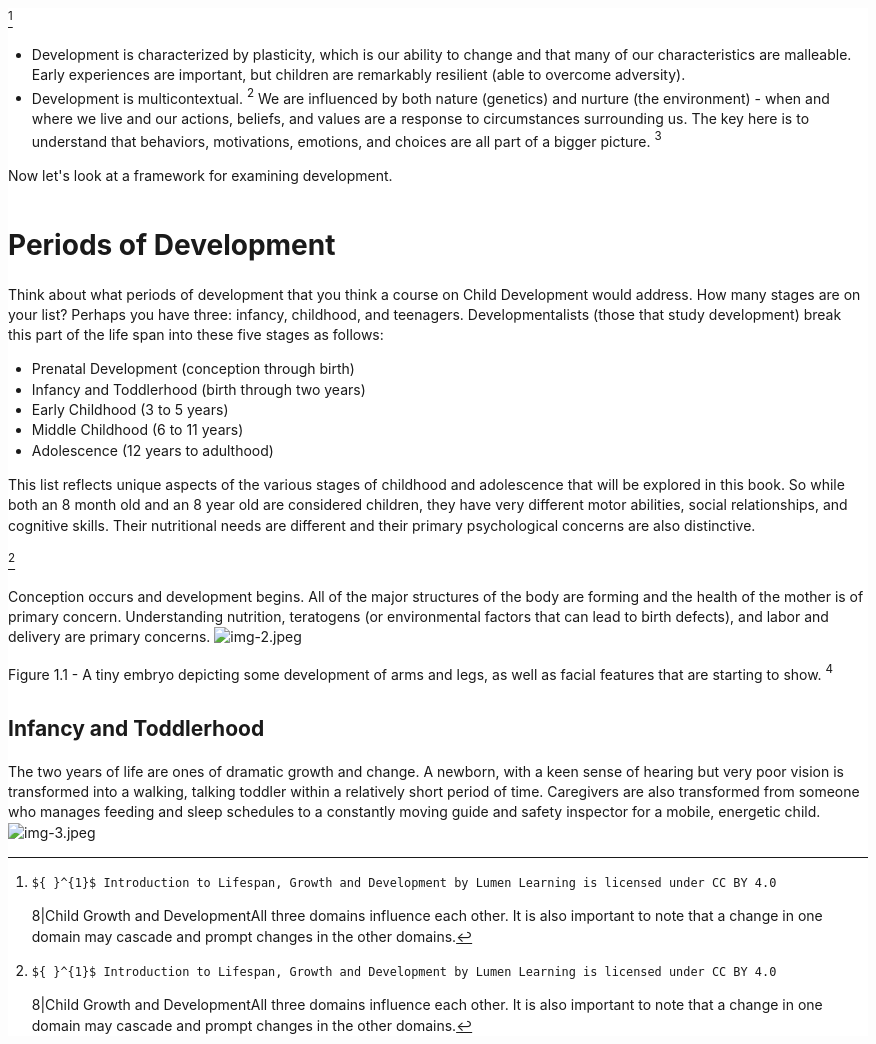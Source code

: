 [^0]
[^0]:    ${ }^{1}$ Introduction to Lifespan, Growth and Development by Lumen Learning is licensed under CC BY 4.0
    8|Child Growth and DevelopmentAll three domains influence each other. It is also important to note that a change in one domain may cascade and prompt changes in the other domains.

- Development is characterized by plasticity, which is our ability to change and that many of our characteristics are malleable. Early experiences are important, but children are remarkably resilient (able to overcome adversity).
- Development is multicontextual. ${ }^{2}$ We are influenced by both nature (genetics) and nurture (the environment) - when and where we live and our actions, beliefs, and values are a response to circumstances surrounding us. The key here is to understand that behaviors, motivations, emotions, and choices are all part of a bigger picture. ${ }^{3}$

Now let's look at a framework for examining development.

# Periods of Development 

Think about what periods of development that you think a course on Child Development would address. How many stages are on your list? Perhaps you have three: infancy, childhood, and teenagers. Developmentalists (those that study development) break this part of the life span into these five stages as follows:

- Prenatal Development (conception through birth)
- Infancy and Toddlerhood (birth through two years)
- Early Childhood (3 to 5 years)
- Middle Childhood (6 to 11 years)
- Adolescence (12 years to adulthood)

This list reflects unique aspects of the various stages of childhood and adolescence that will be explored in this book. So while both an 8 month old and an 8 year old are considered children, they have very different motor abilities, social relationships, and cognitive skills. Their nutritional needs are different and their primary psychological concerns are also distinctive.

[^0]
[^0]:    ${ }^{2}$ Lifespan Development: A Psychological Perspective by Martha Lally and Suzanne Valentine-French is licensed under CC BY-NC-SA 3.0 (modified by Jennifer Paris)
    ${ }^{3}$ Introduction to Lifespan, Growth and Development by Lumen Learning is licensed under CC BY 4.0
    9|Child Growth and Development# Prenatal Development 

Conception occurs and development begins. All of the major structures of the body are forming and the health of the mother is of primary concern. Understanding nutrition, teratogens (or environmental factors that can lead to birth defects), and labor and delivery are primary concerns.
![img-2.jpeg](img-2.jpeg)

Figure 1.1 - A tiny embryo depicting some development of arms and legs, as well as facial features that are starting to show. ${ }^{4}$

## Infancy and Toddlerhood

The two years of life are ones of dramatic growth and change. A newborn, with a keen sense of hearing but very poor vision is transformed into a walking, talking toddler within a relatively short period of time. Caregivers are also transformed from someone who manages feeding and sleep schedules to a constantly moving guide and safety inspector for a mobile, energetic child.
![img-3.jpeg](img-3.jpeg)


[^0]:    ${ }^{4}$ Image by lunar caustic is licensed under CC BY 2.0
[^0]:    ${ }^{6}$ Image by Alaric Sim on Unsplash
[^0]:    ${ }^{8}$ Periods of Development by Lumen Learning is licensed under CC BY 4.0
[^0]:    ${ }^{10}$ Image by NOBA is licensed under CC BY-NC-SA 4.0
[^0]:    ${ }^{12}$ Image by MaryGeorge is licensed under CC BY-SA 4.0
[^0]:    ${ }^{13}$ Image by NOBA is licensed under CC BY-NC-SA 4.0
[^0]:    ${ }^{14}$ Image by NOBA is licensed under CC BY-NC-SA 4.0
[^0]:    ${ }^{17}$ Research Methods in Developmental Psychology by Angela Lukowski and Helen Milojevich is licensed under a CC BY-NC-SA 4.0
[^0]:    ${ }^{19}$ Research Methods in Developmental Psychology by Angela Lukowski and Helen Milojevich is licensed under a CC BY-NC-SA 4.0
[^0]:    ${ }^{21}$ Image is in the public domain
[^0]:    ${ }^{22}$ Psychodynamic Theory by Lumen Learning is licensed under CC BY 4.0; Lecture Transcript: Developmental Theories by Lumen Learning is licensed under CC BY 4.0
[^0]:    ${ }^{24}$ Psychosocial Theory by Lumen Learning is licensed under CC BY 4.0
[^0]:    ${ }^{26}$ Image is in the public domain
[^0]:    ${ }^{28}$ Image is in the public domain
[^0]:    ${ }^{29}$ Image by Albert Bandura is licensed under CC BY-SA 4.0
[^0]:    ${ }^{30}$ Exploring Behavior by Lumen Learning is licensed under CC BY 4.0; Lecture Transcript: Developmental Theories by Lumen Learning is licensed under CC BY 4.0
[^0]:    ${ }^{32}$ Image is in the public domain
[^0]:    ${ }^{33}$ Lecture Transcript: Developmental Theories by Lumen Learning is licensed under CC BY 4.0 (modified by Jennifer Paris)
[^0]:    ${ }^{34}$ Exploring Cognition by Lumen Learning is licensed under CC BY 4.0
[^0]:    ${ }^{38}$ Children's Development by Ana R. Leon is licensed under CC BY 4.0
[^0]:    ${ }^{40}$ Image by lan Joslin is licensed under CC BY 4.0
[^0]:    ${ }^{1}$ Lifespan Development: A Psychological Perspective (page 34) by Martha Lally and Suzanne Valentine-French is licensed under CC BY-NC-SA 3.0can impact a person's potentials. And environmental circumstances can trigger symptoms of a genetic disorder. ${ }^{2}$
[^0]:    ${ }^{2}$ Lifespan Development - Module 3: Prenatal Development by Lumen Learning references Psyc 200 Lifespan Psychology by Laura Overstreet, licensed under CC BY 4.0
[^0]:    ${ }^{4}$ Lifespan Development: A Psychological Perspective (page 40) by Martha Lally and Suzanne Valentine-French is licensed under CC BY-NC-SA 3.0
[^0]:    ${ }^{6}$ Lifespan Development: A Psychological Perspective (page 34) by Martha Lally and Suzanne Valentine-French is licensed under CC BY-NC-SA 3.0 (content modified: image made into table)
[^0]:    ${ }^{8}$ Lifespan Development: A Psychological Perspective (page 34-35) by Martha Lally and Suzanne Valentine-French is licensed under CC BY-NC-SA 3.0
[^0]:    ${ }^{10}$ Lifespan Development: A Psychological Perspective (page 35) by Martha Lally and Suzanne Valentine-French is licensed under CC BY-NC-SA 3.0
[^0]:    ${ }^{12}$ Lifespan Development: A Psychological Perspective (pages 36-37) by Martha Lally and Suzanne Valentine-French is licensed under CC BY-NC-SA 3.0
[^0]:    ${ }^{13}$ Lifespan Development: A Psychological Perspective (pages 36-37) by Martha Lally and Suzanne Valentine-French is licensed under CC BY-NC-SA 3.0it is believed that close to half of all zygotes have an odd number of chromosomes. Most of these zygotes fail to develop and are spontaneously aborted by the mother's body. ${ }^{14}$
[^0]:    ${ }^{14}$ Lifespan Development: A Psychological Perspective (page 38) by Martha Lally and Suzanne Valentine-French is licensed under CC BY-NC-SA 3.0
[^0]:    ${ }^{16}$ Image by Ashley Onken used with permission
[^0]:    ${ }^{20}$ Image is in the public domain
[^0]:    ${ }^{21}$ Image by Ttrue12 is licensed under CC BY-SA 3.0
[^0]:    ${ }^{23}$ Image by Anatomist90 is licensed under CC BY-SA 3.0
[^0]:    ${ }^{25}$ Image by lunar caustic is licensed under CC BY-SA 2.0
[^0]:    ${ }^{27}$ Image by CNX Psychology is licensed under CC BY 4.0
[^0]:    ${ }^{28}$ Lifespan Development: A Psychological Perspective (page 36) by Martha Lally and Suzanne Valentine-French is licensed under CC BY-NC-SA 3.0
[^0]:    ${ }^{31}$ Lifespan Development: A Psychological Perspective (pages 46-47) by Martha Lally and Suzanne Valentine-French is licensed under CC BY-NC-SA 3.0
[^0]:    ${ }^{33}$ The Embryo Project Encyclopedia by Chanapa Tantibanchachai is licensed under CC BY-NC-SA 3.0
[^0]:    ${ }^{36}$ Staying healthy and safe by OWH is in the public domain
[^0]:    ${ }^{42}$ Chapter 3: Prenatal Development - Environmental Risks references Psyc 200 Lifespan Psychology by Laura Overstreet, which is licensed under CC BY 4.0
[^0]:    ${ }^{47}$ Chapter 3: Prenatal Development - Environmental Risks references Psyc 200 Lifespan Psychology by Laura Overstreet, which is licensed under CC BY 4.0
[^0]:    ${ }^{53}$ Prescription drugs, over-the-counter drugs, supplements and herbal products (n.d.). Retrieved from: https://www.marchofdimes.org/pregnancy/prescription-drugs-over-the-counter-drugs-supplements-and-herbal-products.aspx
[^0]:    ${ }^{55}$ Image by Jessica Merz is licensed under CC BY 2.0
[^0]:    ${ }^{56}$ Image by rawpixel on Unsplash
[^0]:    ${ }^{57}$ Lifespan Development: A Psychological Perspective (pages 52-55) by Martha Lally and Suzanne Valentine-French is licensed under CC BY-NC-SA 3.0
[^0]:    ${ }^{58}$ Image by USDA is in the public domain
[^0]:    ${ }^{60}$ Image by BruceBlaus is licensed under CC BY-SA 4.0
[^0]:    ${ }^{62}$ Image by Takatakatakumi is licensed under CC BY-SA 3.0